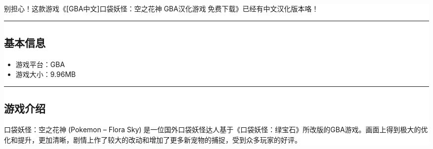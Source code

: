 别担心！这款游戏《[GBA中文]口袋妖怪：空之花神 GBA汉化游戏 免费下载》已经有中文汉化版本咯！ <hr><h2>&#22522;&#26412;&#20449;&#24687;</h2> <ul><li>&#28216;&#25103;&#24179;&#21488;&#65306;GBA</li> <li>&#28216;&#25103;&#22823;&#23567;&#65306;9.96MB</li> </ul><hr><h2>&#28216;&#25103;&#20171;&#32461;</h2> <p>&#21475;&#34955;&#22934;&#24618;&#65306;&#31354;&#20043;&#33457;&#31070; (Pokemon &ndash; Flora Sky) &#26159;&#19968;&#20301;&#22269;&#22806;&#21475;&#34955;&#22934;&#24618;&#36798;&#20154;&#22522;&#20110;&#12298;&#21475;&#34955;&#22934;&#24618;&#65306;&#32511;&#23453;&#30707;&#12299;&#25152;&#25913;&#29256;&#30340;GBA&#28216;&#25103;&#12290;&#30011;&#38754;&#19978;&#24471;&#21040;&#26497;&#22823;&#30340;&#20248;&#21270;&#21644;&#25552;&#21319;&#65292;&#26356;&#21152;&#28165;&#26224;&#65292;&#21095;&#24773;&#19978;&#20316;&#20102;&#36739;&#22823;&#30340;&#25913;&#21160;&#21644;&#22686;&#21152;&#20102;&#26356;&#22810;&#26032;&#23456;&#29289;&#30340;&#25429;&#25417;&#65292;&#21463;&#21040;&#20247;&#22810;&#29609;&#23478;&#30340;&#22909;&#35780;&#12290;</p>